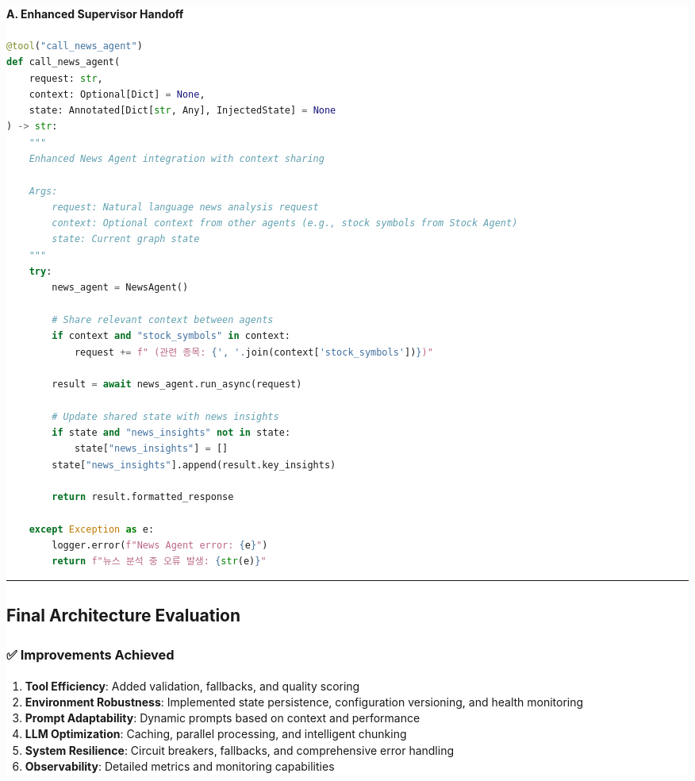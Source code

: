 #### **A. Enhanced Supervisor Handoff**
```python
@tool("call_news_agent")
def call_news_agent(
    request: str,
    context: Optional[Dict] = None,
    state: Annotated[Dict[str, Any], InjectedState] = None
) -> str:
    """
    Enhanced News Agent integration with context sharing
    
    Args:
        request: Natural language news analysis request
        context: Optional context from other agents (e.g., stock symbols from Stock Agent)
        state: Current graph state
    """
    try:
        news_agent = NewsAgent()
        
        # Share relevant context between agents
        if context and "stock_symbols" in context:
            request += f" (관련 종목: {', '.join(context['stock_symbols'])})"
        
        result = await news_agent.run_async(request)
        
        # Update shared state with news insights
        if state and "news_insights" not in state:
            state["news_insights"] = []
        state["news_insights"].append(result.key_insights)
        
        return result.formatted_response
        
    except Exception as e:
        logger.error(f"News Agent error: {e}")
        return f"뉴스 분석 중 오류 발생: {str(e)}"
```

---

## Final Architecture Evaluation

### ✅ **Improvements Achieved**

1. **Tool Efficiency**: Added validation, fallbacks, and quality scoring
2. **Environment Robustness**: Implemented state persistence, configuration versioning, and health monitoring
3. **Prompt Adaptability**: Dynamic prompts based on context and performance
4. **LLM Optimization**: Caching, parallel processing, and intelligent chunking
5. **System Resilience**: Circuit breakers, fallbacks, and comprehensive error handling
6. **Observability**: Detailed metrics and monitoring capabilities
